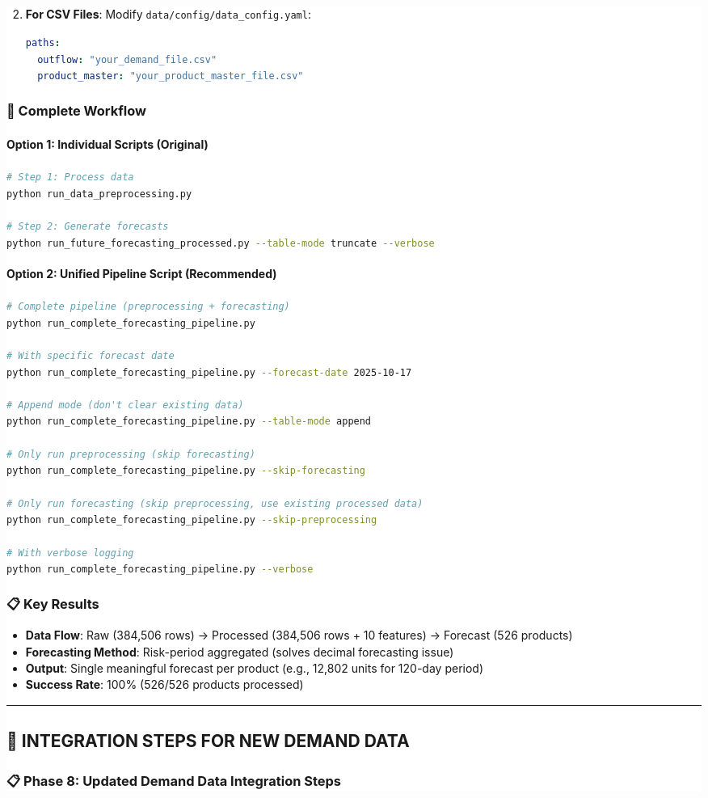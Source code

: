 2. **For CSV Files**: Modify `data/config/data_config.yaml`:
   ```yaml
   paths:
     outflow: "your_demand_file.csv"
     product_master: "your_product_master_file.csv"
   ```

### **🔄 Complete Workflow**

#### **Option 1: Individual Scripts (Original)**
```bash
# Step 1: Process data
python run_data_preprocessing.py

# Step 2: Generate forecasts
python run_future_forecasting_processed.py --table-mode truncate --verbose
```

#### **Option 2: Unified Pipeline Script (Recommended)**
```bash
# Complete pipeline (preprocessing + forecasting)
python run_complete_forecasting_pipeline.py

# With specific forecast date
python run_complete_forecasting_pipeline.py --forecast-date 2025-10-17

# Append mode (don't clear existing data)
python run_complete_forecasting_pipeline.py --table-mode append

# Only run preprocessing (skip forecasting)
python run_complete_forecasting_pipeline.py --skip-forecasting

# Only run forecasting (skip preprocessing, use existing processed data)
python run_complete_forecasting_pipeline.py --skip-preprocessing

# With verbose logging
python run_complete_forecasting_pipeline.py --verbose
```

### **📋 Key Results**
- **Data Flow**: Raw (384,506 rows) → Processed (384,506 rows + 10 features) → Forecast (526 products)
- **Forecasting Method**: Risk-period aggregated (solves decimal forecasting issue)
- **Output**: Single meaningful forecast per product (e.g., 12,802 units for 120-day period)
- **Success Rate**: 100% (526/526 products processed)

---

## **🔄 INTEGRATION STEPS FOR NEW DEMAND DATA**

### **📋 Phase 8: Updated Demand Data Integration Steps**
